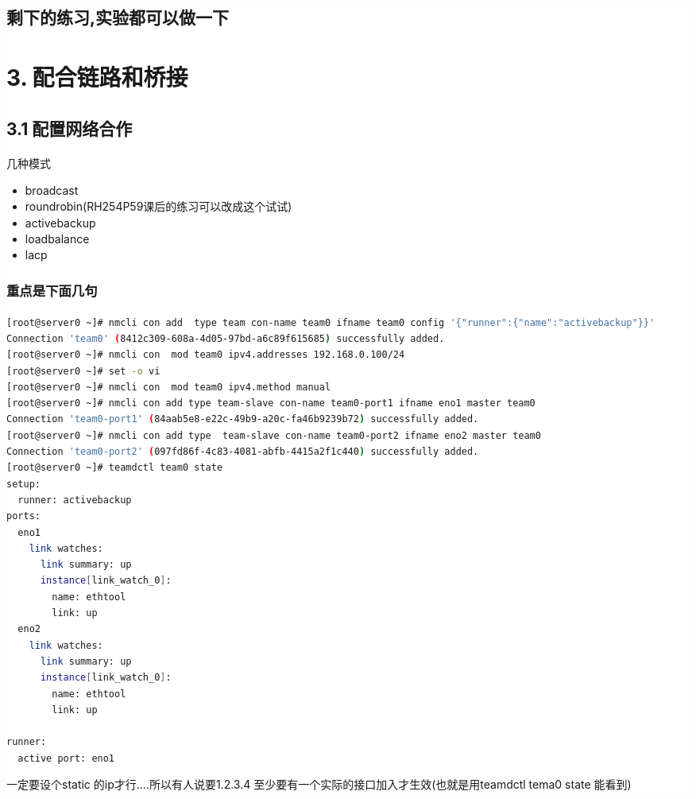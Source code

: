 ## 剩下的练习,实验都可以做一下

 
# 3. 配合链路和桥接

## 3.1 配置网络合作

几种模式
- broadcast
- roundrobin(RH254P59课后的练习可以改成这个试试)
- activebackup
- loadbalance
- lacp

### 重点是下面几句
``````bash
[root@server0 ~]# nmcli con add  type team con-name team0 ifname team0 config '{"runner":{"name":"activebackup"}}'
Connection 'team0' (8412c309-608a-4d05-97bd-a6c89f615685) successfully added.
[root@server0 ~]# nmcli con  mod team0 ipv4.addresses 192.168.0.100/24
[root@server0 ~]# set -o vi
[root@server0 ~]# nmcli con  mod team0 ipv4.method manual
[root@server0 ~]# nmcli con add type team-slave con-name team0-port1 ifname eno1 master team0
Connection 'team0-port1' (84aab5e8-e22c-49b9-a20c-fa46b9239b72) successfully added.
[root@server0 ~]# nmcli con add type  team-slave con-name team0-port2 ifname eno2 master team0
Connection 'team0-port2' (097fd86f-4c83-4081-abfb-4415a2f1c440) successfully added.
[root@server0 ~]# teamdctl team0 state
setup:
  runner: activebackup
ports:
  eno1
    link watches:
      link summary: up
      instance[link_watch_0]:
        name: ethtool
        link: up
  eno2
    link watches:
      link summary: up
      instance[link_watch_0]:
        name: ethtool
        link: up

runner:
  active port: eno1
``````

一定要设个static 的ip才行....所以有人说要1.2.3.4
至少要有一个实际的接口加入才生效(也就是用teamdctl tema0 state 能看到)
